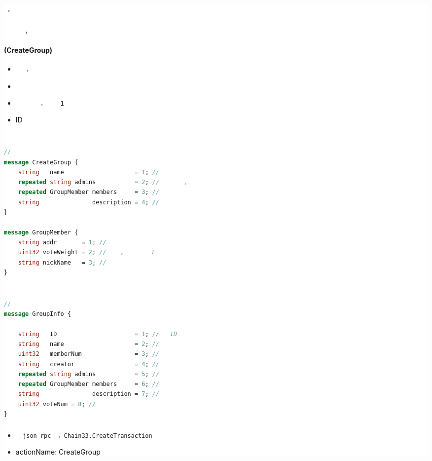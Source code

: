 
##     
     ，         


###     
          ，      

####      (CreateGroup)

-        ，       
-          
-            ，    1
-    ID          

#####     
```proto

//     
message CreateGroup {
    string   name                    = 1; //     
    repeated string admins           = 2; //       ,          
    repeated GroupMember members     = 3; //  
    string               description = 4; //  
}

message GroupMember {
    string addr       = 1; //    
    uint32 voteWeight = 2; //    ，       1
    string nickName   = 3; //   
}

```

#####     
```proto
 
//      
message GroupInfo {

    string   ID                      = 1; //   ID
    string   name                    = 2; //     
    uint32   memberNum               = 3; //    
    string   creator                 = 4; //   
    repeated string admins           = 5; //     
    repeated GroupMember members     = 6; //    
    string               description = 7; //    
    uint32 voteNum = 8; //    
}

```
#####       

-       json rpc  ，Chain33.CreateTransaction
- actionName: CreateGroup
